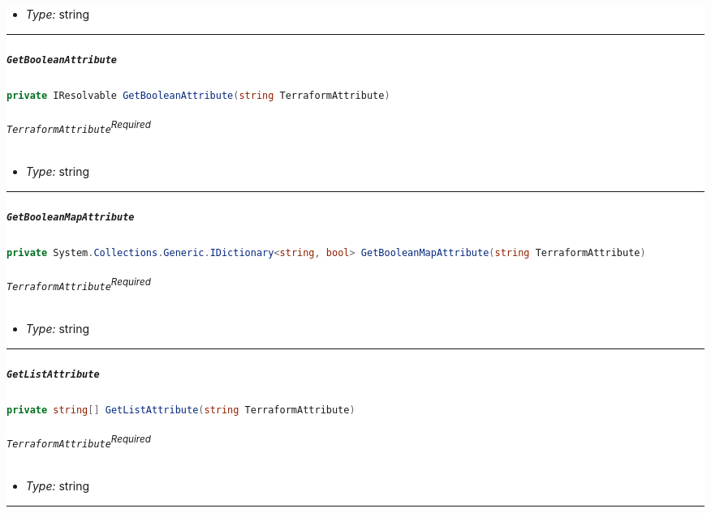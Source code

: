 - *Type:* string

---

##### `GetBooleanAttribute` <a name="GetBooleanAttribute" id="@cdktf/provider-tfe.dataTfeOrganizationMembers.DataTfeOrganizationMembersMembersWaitingOutputReference.getBooleanAttribute"></a>

```csharp
private IResolvable GetBooleanAttribute(string TerraformAttribute)
```

###### `TerraformAttribute`<sup>Required</sup> <a name="TerraformAttribute" id="@cdktf/provider-tfe.dataTfeOrganizationMembers.DataTfeOrganizationMembersMembersWaitingOutputReference.getBooleanAttribute.parameter.terraformAttribute"></a>

- *Type:* string

---

##### `GetBooleanMapAttribute` <a name="GetBooleanMapAttribute" id="@cdktf/provider-tfe.dataTfeOrganizationMembers.DataTfeOrganizationMembersMembersWaitingOutputReference.getBooleanMapAttribute"></a>

```csharp
private System.Collections.Generic.IDictionary<string, bool> GetBooleanMapAttribute(string TerraformAttribute)
```

###### `TerraformAttribute`<sup>Required</sup> <a name="TerraformAttribute" id="@cdktf/provider-tfe.dataTfeOrganizationMembers.DataTfeOrganizationMembersMembersWaitingOutputReference.getBooleanMapAttribute.parameter.terraformAttribute"></a>

- *Type:* string

---

##### `GetListAttribute` <a name="GetListAttribute" id="@cdktf/provider-tfe.dataTfeOrganizationMembers.DataTfeOrganizationMembersMembersWaitingOutputReference.getListAttribute"></a>

```csharp
private string[] GetListAttribute(string TerraformAttribute)
```

###### `TerraformAttribute`<sup>Required</sup> <a name="TerraformAttribute" id="@cdktf/provider-tfe.dataTfeOrganizationMembers.DataTfeOrganizationMembersMembersWaitingOutputReference.getListAttribute.parameter.terraformAttribute"></a>

- *Type:* string

---